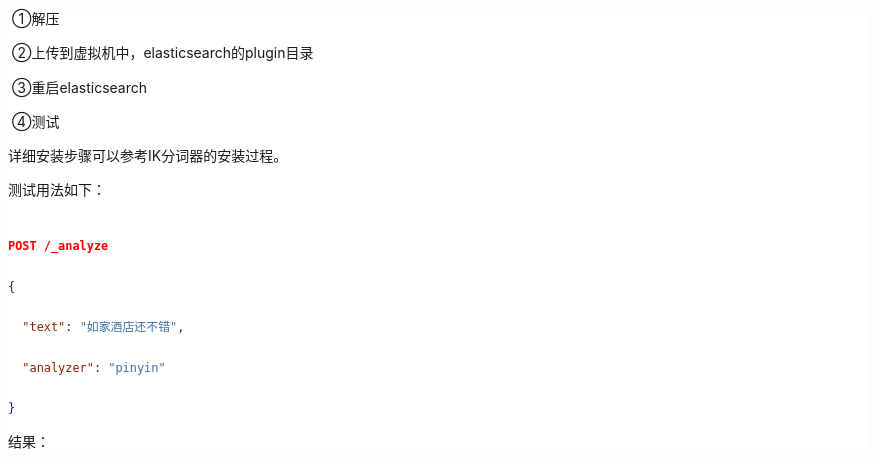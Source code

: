

​	①解压



​	②上传到虚拟机中，elasticsearch的plugin目录



​	③重启elasticsearch



​	④测试







详细安装步骤可以参考IK分词器的安装过程。











测试用法如下：



```json

POST /_analyze

{

  "text": "如家酒店还不错",

  "analyzer": "pinyin"

}

```



结果：


